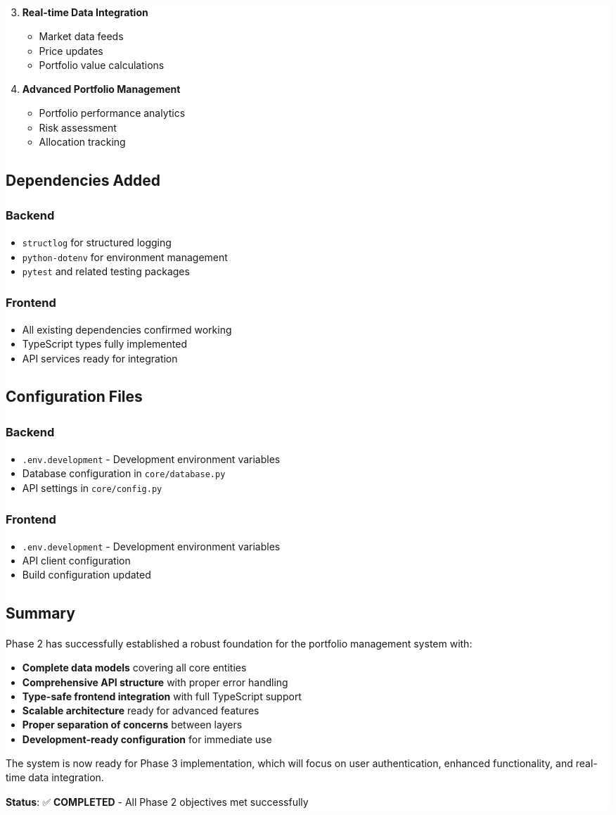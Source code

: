 3. **Real-time Data Integration**
   - Market data feeds
   - Price updates
   - Portfolio value calculations

4. **Advanced Portfolio Management**
   - Portfolio performance analytics
   - Risk assessment
   - Allocation tracking

## Dependencies Added

### Backend
- `structlog` for structured logging
- `python-dotenv` for environment management
- `pytest` and related testing packages

### Frontend
- All existing dependencies confirmed working
- TypeScript types fully implemented
- API services ready for integration

## Configuration Files

### Backend
- `.env.development` - Development environment variables
- Database configuration in `core/database.py`
- API settings in `core/config.py`

### Frontend
- `.env.development` - Development environment variables
- API client configuration
- Build configuration updated

## Summary

Phase 2 has successfully established a robust foundation for the portfolio management system with:

- **Complete data models** covering all core entities
- **Comprehensive API structure** with proper error handling
- **Type-safe frontend integration** with full TypeScript support
- **Scalable architecture** ready for advanced features
- **Proper separation of concerns** between layers
- **Development-ready configuration** for immediate use

The system is now ready for Phase 3 implementation, which will focus on user authentication, enhanced functionality, and real-time data integration.

**Status**: ✅ **COMPLETED** - All Phase 2 objectives met successfully
